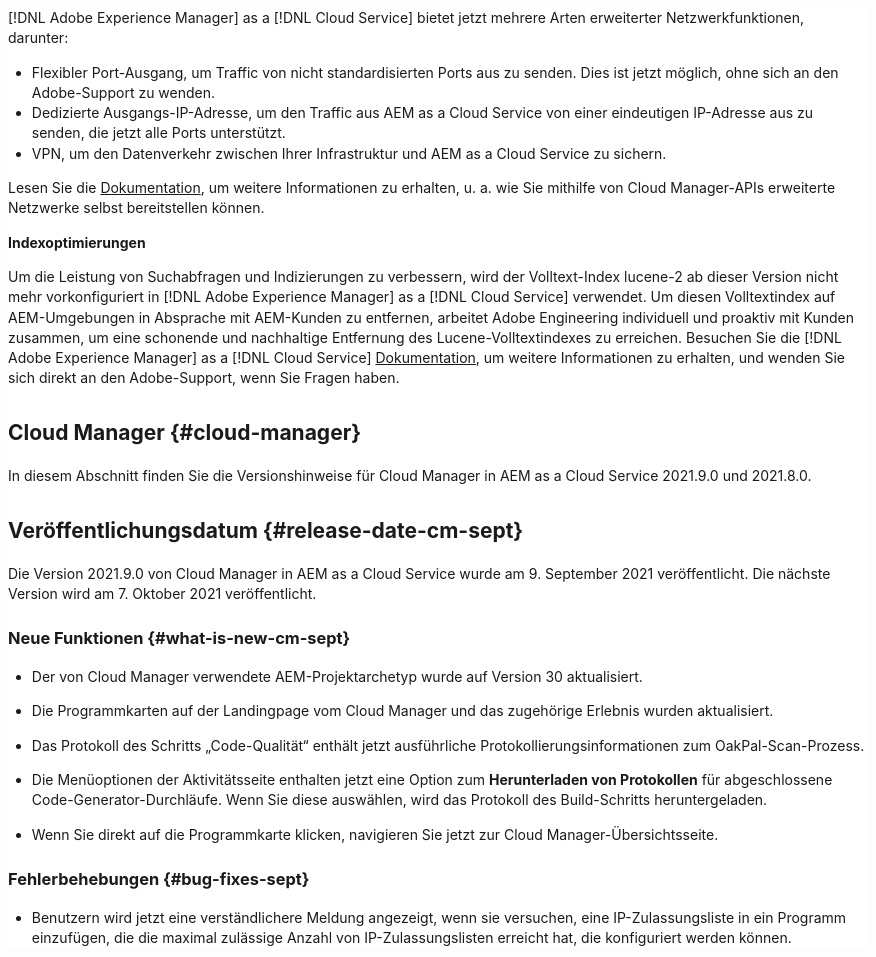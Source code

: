 [!DNL Adobe Experience Manager] as a [!DNL Cloud Service] bietet jetzt mehrere Arten erweiterter Netzwerkfunktionen, darunter:

* Flexibler Port-Ausgang, um Traffic von nicht standardisierten Ports aus zu senden. Dies ist jetzt möglich, ohne sich an den Adobe-Support zu wenden.
* Dedizierte Ausgangs-IP-Adresse, um den Traffic aus AEM as a Cloud Service von einer eindeutigen IP-Adresse aus zu senden, die jetzt alle Ports unterstützt.
* VPN, um den Datenverkehr zwischen Ihrer Infrastruktur und AEM as a Cloud Service zu sichern.

Lesen Sie die [Dokumentation](/help/security/configuring-advanced-networking.md), um weitere Informationen zu erhalten, u. a. wie Sie mithilfe von Cloud Manager-APIs erweiterte Netzwerke selbst bereitstellen können.

**Indexoptimierungen**

Um die Leistung von Suchabfragen und Indizierungen zu verbessern, wird der Volltext-Index lucene-2 ab dieser Version nicht mehr vorkonfiguriert in [!DNL Adobe Experience Manager] as a [!DNL Cloud Service] verwendet. Um diesen Volltextindex auf AEM-Umgebungen in Absprache mit AEM-Kunden zu entfernen, arbeitet Adobe Engineering individuell und proaktiv mit Kunden zusammen, um eine schonende und nachhaltige Entfernung des Lucene-Volltextindexes zu erreichen. Besuchen Sie die [!DNL Adobe Experience Manager] as a [!DNL Cloud Service] [Dokumentation](/help/operations/indexing.md#index-optimizations), um weitere Informationen zu erhalten, und wenden Sie sich direkt an den Adobe-Support, wenn Sie Fragen haben.

## Cloud Manager {#cloud-manager}

In diesem Abschnitt finden Sie die Versionshinweise für Cloud Manager in AEM as a Cloud Service 2021.9.0 und 2021.8.0.

## Veröffentlichungsdatum {#release-date-cm-sept}

Die Version 2021.9.0 von Cloud Manager in AEM as a Cloud Service wurde am 9. September 2021 veröffentlicht.
Die nächste Version wird am 7. Oktober 2021 veröffentlicht.

### Neue Funktionen {#what-is-new-cm-sept}

* Der von Cloud Manager verwendete AEM-Projektarchetyp wurde auf Version 30 aktualisiert.

* Die Programmkarten auf der Landingpage vom Cloud Manager und das zugehörige Erlebnis wurden aktualisiert.

* Das Protokoll des Schritts „Code-Qualität“ enthält jetzt ausführliche Protokollierungsinformationen zum OakPal-Scan-Prozess.

* Die Menüoptionen der Aktivitätsseite enthalten jetzt eine Option zum **Herunterladen von Protokollen** für abgeschlossene Code-Generator-Durchläufe. Wenn Sie diese auswählen, wird das Protokoll des Build-Schritts heruntergeladen.

* Wenn Sie direkt auf die Programmkarte klicken, navigieren Sie jetzt zur Cloud Manager-Übersichtsseite.

### Fehlerbehebungen {#bug-fixes-sept}

* Benutzern wird jetzt eine verständlichere Meldung angezeigt, wenn sie versuchen, eine IP-Zulassungsliste in ein Programm einzufügen, die die maximal zulässige Anzahl von IP-Zulassungslisten erreicht hat, die konfiguriert werden können.
